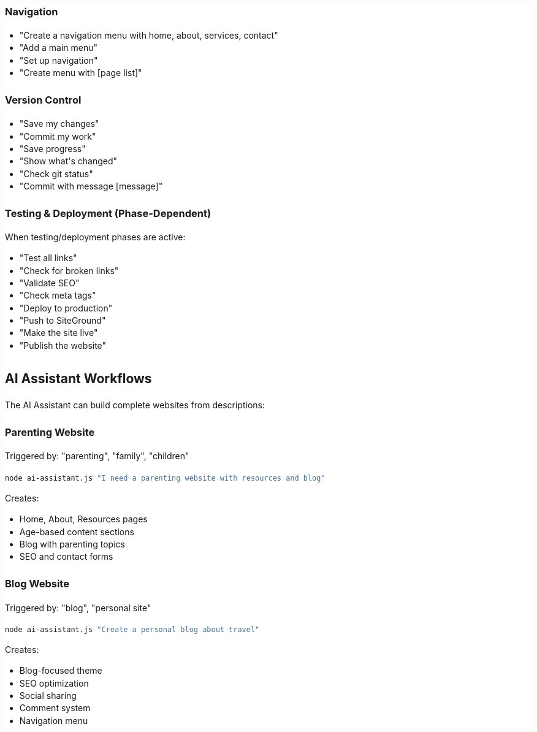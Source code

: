 ### Navigation
- "Create a navigation menu with home, about, services, contact"
- "Add a main menu"
- "Set up navigation"
- "Create menu with [page list]"

### Version Control
- "Save my changes"
- "Commit my work"
- "Save progress"
- "Show what's changed"
- "Check git status"
- "Commit with message [message]"

### Testing & Deployment (Phase-Dependent)
When testing/deployment phases are active:
- "Test all links"
- "Check for broken links"
- "Validate SEO"
- "Check meta tags"
- "Deploy to production"
- "Push to SiteGround"
- "Make the site live"
- "Publish the website"

## AI Assistant Workflows

The AI Assistant can build complete websites from descriptions:

### Parenting Website
Triggered by: "parenting", "family", "children"
```bash
node ai-assistant.js "I need a parenting website with resources and blog"
```
Creates:
- Home, About, Resources pages
- Age-based content sections
- Blog with parenting topics
- SEO and contact forms

### Blog Website
Triggered by: "blog", "personal site"
```bash
node ai-assistant.js "Create a personal blog about travel"
```
Creates:
- Blog-focused theme
- SEO optimization
- Social sharing
- Comment system
- Navigation menu
